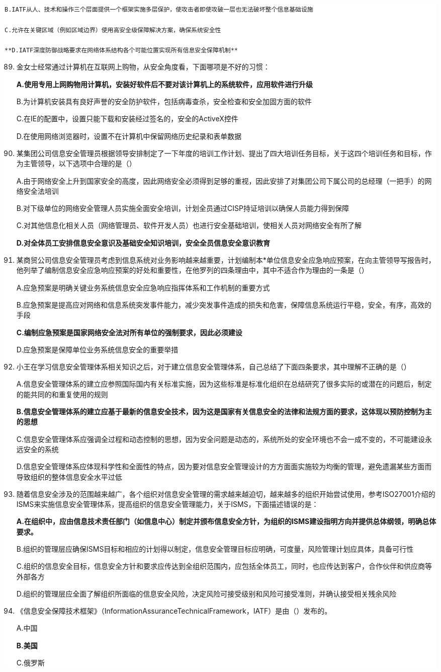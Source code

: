 	B.IATF从人、技术和操作三个层面提供一个框架实施多层保护，使攻击者即使攻破一层也无法破坏整个信息基础设施

	C.允许在关键区域（例如区域边界）使用高安全级保障解决方案，确保系统安全性

	**D.IATF深度防御战略要求在网络体系结构各个可能位置实现所有信息安全保障机制**

89. 金女士经常通过计算机在互联网上购物，从安全角度看，下面哪项是不好的习惯：

	**A.使用专用上网购物用计算机，安装好软件后不要对该计算机上的系统软件，应用软件进行升级**

	B.为计算机安装具有良好声誉的安全防护软件，包括病毒查杀，安全检查和安全加固方面的软件

	C.在IE的配置中，设置只能下载和安装经过签名的，安全的ActiveX控件

	D.在使用网络浏览器时，设置不在计算机中保留网络历史纪录和表单数据

90. 某集团公司信息安全管理员根据领导安排制定了一下年度的培训工作计划、提出了四大培训任务目标，关于这四个培训任务和目标，作为主管领导，以下选项中合理的是（）

	A.由于网络安全上升到国家安全的高度，因此网络安全必须得到足够的重视，因此安排了对集团公司下属公司的总经理（一把手）的网络安全法培训

	B.对下级单位的网络安全管理人员实施全面安全培训，计划全员通过CISP持证培训以确保人员能力得到保障

	C.对其他信息化相关人员（网络管理员、软件开发人员）也进行安全基础培训，使相关人员对网络安全有所了解

	**D.对全体员工安排信息安全意识及基础安全知识培训，安全全员信息安全意识教育**

91. 某商贸公司信息安全管理员考虑到信息系统对业务影响越来越重要，计划编制本*单位信息安全应急响应预案，在向主管领导写报告时，他列举了编制信息安全应急响应预案的好处和重要性，在他罗列的四条理由中，其中不适合作为理由的一条是（）

	A.应急预案是明确关键业务系统信息安全应急响应指挥体系和工作机制的重要方式

	B.应急预案是提高应对网络和信息系统突发事件能力，减少突发事件造成的损失和危害，保障信息系统运行平稳，安全，有序，高效的手段

	**C.编制应急预案是国家网络安全法对所有单位的强制要求，因此必须建设**

	D.应急预案是保障单位业务系统信息安全的重要举措

92. 小王在学习信息安全管理体系相关知识之后，对于建立信息安全管理体系，自己总结了下面四条要求，其中理解不正确的是（）

	A.信息安全管理体系的建立应参照国际国内有关标准实施，因为这些标准是标准化组织在总结研究了很多实际的或潜在的问题后，制定的能共同的和重复使用的规则

	**B.信息安全管理体系的建立应基于最新的信息安全技术，因为这是国家有关信息安全的法律和法规方面的要求，这体现以预防控制为主的思想**

	C.信息安全管理体系应强调全过程和动态控制的思想，因为安全问题是动态的，系统所处的安全环境也不会一成不变的，不可能建设永远安全的系统

	D.信息安全管理体系应体现科学性和全面性的特点，因为要对信息安全管理设计的方方面面实施较为均衡的管理，避免遗漏某些方面而导致组织的整体信息安全水平过低

93. 随着信息安全涉及的范围越来越广，各个组织对信息安全管理的需求越来越迫切，越来越多的组织开始尝试使用，参考ISO27001介绍的ISMS来实施信息安全管理体系，提高组织的信息安全管理能力，关于ISMS，下面描述错误的是：

	**A.在组织中，应由信息技术责任部门（如信息中心）制定并颁布信息安全方针，为组织的ISMS建设指明方向并提供总体纲领，明确总体要求。**

	B.组织的管理层应确保ISMS目标和相应的计划得以制定，信息安全管理目标应明确，可度量，风险管理计划应具体，具备可行性

	C.组织的信息安全目标，信息安全方针和要求应传达到全组织范围内，应包括全体员工，同时，也应传达到客户，合作伙伴和供应商等外部各方

	D.组织的管理层应全面了解组织所面临的信息安全风险，决定风险可接受级别和风险可接受准则，并确认接受相关残余风险

94. 《信息安全保障技术框架》（InformationAssuranceTechnicalFramework，IATF）是由（）发布的。

	A.中国

	**B.美国**

	C.俄罗斯
